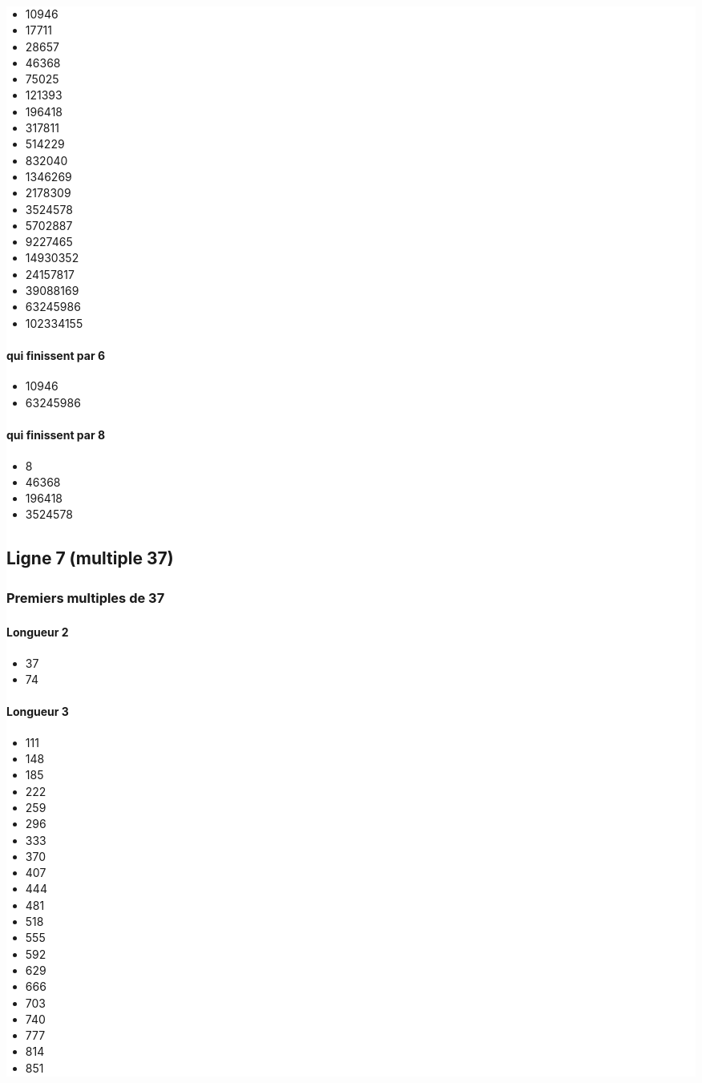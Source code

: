 - 10946
- 17711
- 28657
- 46368
- 75025
- 121393
- 196418
- 317811
- 514229
- 832040
- 1346269
- 2178309
- 3524578
- 5702887
- 9227465
- 14930352
- 24157817
- 39088169
- 63245986
- 102334155

#### qui finissent par 6

- 10946
- 63245986

#### qui finissent par 8

- 8
- 46368
- 196418
- 3524578

## Ligne 7 (multiple 37)

### Premiers multiples de 37

#### Longueur 2

- 37
- 74

#### Longueur 3

- 111
- 148
- 185
- 222
- 259
- 296
- 333
- 370
- 407
- 444
- 481
- 518
- 555
- 592
- 629
- 666
- 703
- 740
- 777
- 814
- 851